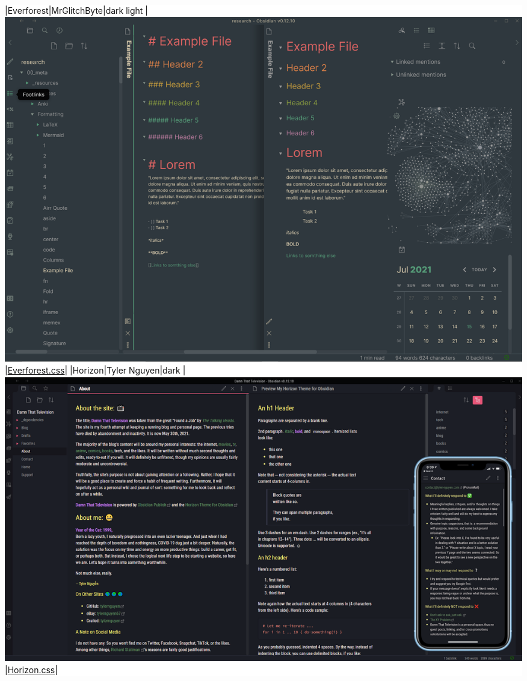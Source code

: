 |Everforest|MrGlitchByte|dark light |![](themes/Everforest-dark_v2.png)|[Everforest.css](themes/Everforest.css)|
|Horizon|Tyler Nguyen|dark |![](themes/Horizon-preview.png)|[Horizon.css](themes/Horizon.css)|